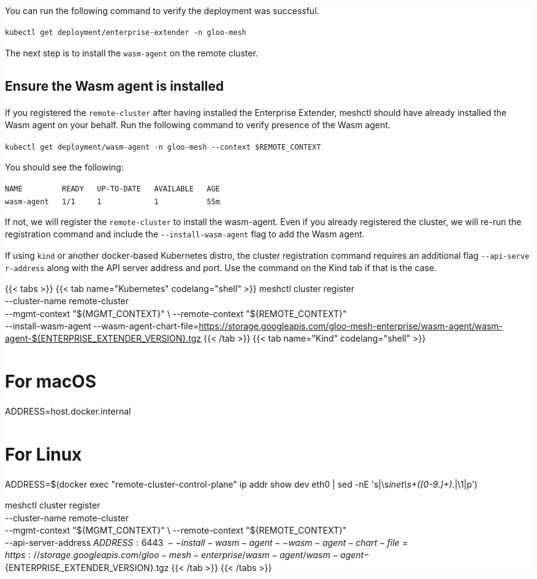 You can run the following command to verify the deployment was successful.

```shell
kubectl get deployment/enterprise-extender -n gloo-mesh
```

The next step is to install the `wasm-agent` on the remote cluster.

## Ensure the Wasm agent is installed

If you registered the `remote-cluster` after having installed the Enterprise Extender, meshctl should have already installed the Wasm agent on your behalf. Run the following command to verify presence of the Wasm agent.

```shell
kubectl get deployment/wasm-agent -n gloo-mesh --context $REMOTE_CONTEXT
```

You should see the following:

```shell
NAME         READY   UP-TO-DATE   AVAILABLE   AGE
wasm-agent   1/1     1            1           55m
```

If not, we will register the `remote-cluster` to install the wasm-agent. Even if you already registered the cluster, we will re-run the registration command and include the `--install-wasm-agent` flag to add the Wasm agent.

If using `kind` or another docker-based Kubernetes distro, the cluster registration command requires an additional flag `--api-server-address` along with the API server address and port. Use the command on the Kind tab if that is the case.

{{< tabs >}}
{{< tab name="Kubernetes" codelang="shell" >}}
meshctl cluster register \
    --cluster-name remote-cluster \
    --mgmt-context "${MGMT_CONTEXT}" \
    --remote-context "${REMOTE_CONTEXT}" \
    --install-wasm-agent --wasm-agent-chart-file=https://storage.googleapis.com/gloo-mesh-enterprise/wasm-agent/wasm-agent-${ENTERPRISE_EXTENDER_VERSION}.tgz
{{< /tab >}}
{{< tab name="Kind" codelang="shell" >}}
# For macOS
ADDRESS=host.docker.internal

# For Linux
ADDRESS=$(docker exec "remote-cluster-control-plane" ip addr show dev eth0 | sed -nE 's|\s*inet\s+([0-9.]+).*|\1|p')

meshctl cluster register \
    --cluster-name remote-cluster \
    --mgmt-context "${MGMT_CONTEXT}" \
    --remote-context "${REMOTE_CONTEXT}" \
    --api-server-address ${ADDRESS}:6443 \
    --install-wasm-agent --wasm-agent-chart-file=https://storage.googleapis.com/gloo-mesh-enterprise/wasm-agent/wasm-agent-${ENTERPRISE_EXTENDER_VERSION}.tgz
{{< /tab >}}
{{< /tabs >}}
